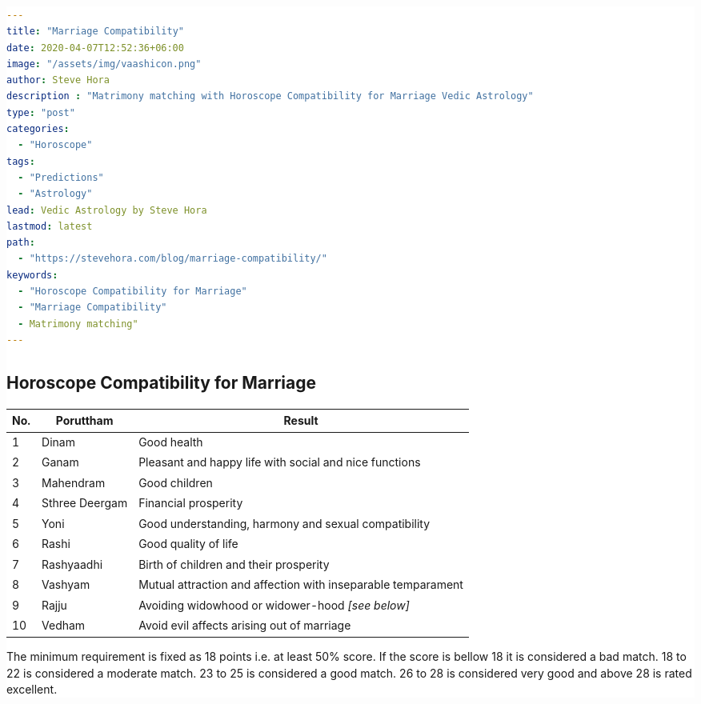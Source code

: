 ```yaml
---
title: "Marriage Compatibility"
date: 2020-04-07T12:52:36+06:00
image: "/assets/img/vaashicon.png"
author: Steve Hora
description : "Matrimony matching with Horoscope Compatibility for Marriage Vedic Astrology"
type: "post"
categories: 
  - "Horoscope"
tags:
  - "Predictions"
  - "Astrology"
lead: Vedic Astrology by Steve Hora
lastmod: latest 
path:
  - "https://stevehora.com/blog/marriage-compatibility/"
keywords:
  - "Horoscope Compatibility for Marriage"
  - "Marriage Compatibility"
  - Matrimony matching"
---
```


## Horoscope Compatibility for Marriage

| **No.** | **Poruttham**  | **Result**                                                   |
| ------- | -------------- | ------------------------------------------------------------ |
| 1       | Dinam          | Good health                                                  |
| 2       | Ganam          | Pleasant and happy life with social and nice functions       |
| 3       | Mahendram      | Good children                                                |
| 4       | Sthree Deergam | Financial prosperity                                         |
| 5       | Yoni           | Good understanding, harmony and sexual compatibility         |
| 6       | Rashi          | Good quality of life                                         |
| 7       | Rashyaadhi     | Birth of children and their prosperity                       |
| 8       | Vashyam        | Mutual attraction and affection with inseparable temparament |
| 9       | Rajju          | Avoiding widowhood or widower-hood *[see below]*             |
| 10      | Vedham         | Avoid evil affects arising out of marriage                   |

The minimum requirement is fixed as 18 points i.e. at least 50% score.
If the score is bellow 18 it is considered a bad match.
18 to 22 is considered a moderate match.
23 to 25 is considered a good match.
26 to 28 is considered very good and
above 28 is rated excellent.
